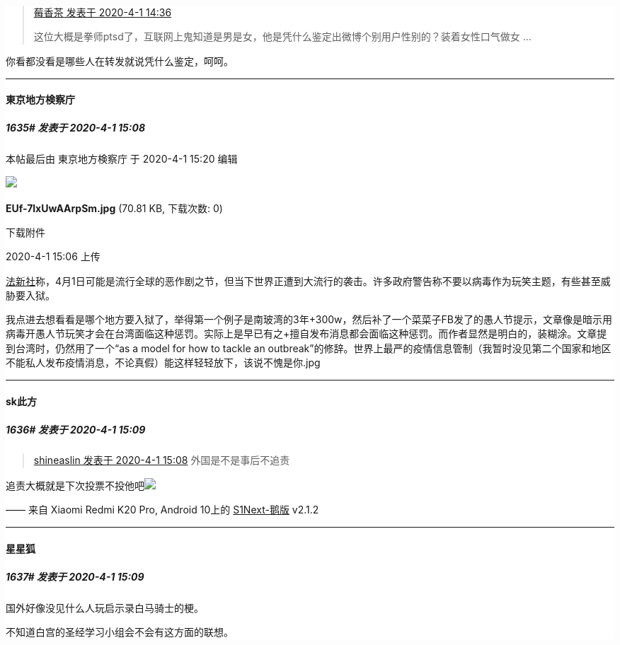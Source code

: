 <blockquote><a href="httphttps://bbs.saraba1st.com/2b/forum.php?mod=redirect&amp;goto=findpost&amp;pid=46944296&amp;ptid=1921823" target="_blank">莓香茶 发表于 2020-4-1 14:36</a>

这位大概是拳师ptsd了，互联网上鬼知道是男是女，他是凭什么鉴定出微博个别用户性别的？装着女性口气做女 ...</blockquote>
你看都没看是哪些人在转发就说凭什么鉴定，呵呵。


-----

####  東京地方検察庁  
##### 1635#       发表于 2020-4-1 15:08


 本帖最后由 東京地方検察庁 于 2020-4-1 15:20 编辑 


<img src="https://img.saraba1st.com/forum/202004/01/150614acr3pz8prnc8jvcv.jpg" referrerpolicy="no-referrer">


<strong>EUf-7lxUwAArpSm.jpg</strong> (70.81 KB, 下载次数: 0)

下载附件

2020-4-1 15:06 上传


[法新社](https://twitter.com/AFP/status/1245244132714397696)称，4月1日可能是流行全球的恶作剧之节，但当下世界正遭到大流行的袭击。许多政府警告称不要以病毒作为玩笑主题，有些甚至威胁要入狱。


我点进去想看看是哪个地方要入狱了，举得第一个例子是南玻湾的3年+300w，然后补了一个菜菜子FB发了的愚人节提示，文章像是暗示用病毒开愚人节玩笑才会在台湾面临这种惩罚。实际上是早已有之+擅自发布消息都会面临这种惩罚。而作者显然是明白的，装糊涂。文章提到台湾时，仍然用了一个“as a model for how to tackle an outbreak”的修辞。世界上最严的疫情信息管制（我暂时没见第二个国家和地区不能私人发布疫情消息，不论真假）能这样轻轻放下，该说不愧是你.jpg


-----

####  sk此方  
##### 1636#       发表于 2020-4-1 15:09


<blockquote><a href="httphttps://bbs.saraba1st.com/2b/forum.php?mod=redirect&amp;goto=findpost&amp;pid=46944650&amp;ptid=1921823" target="_blank">shineaslin 发表于 2020-4-1 15:08</a>
外国是不是事后不追责</blockquote>
追责大概就是下次投票不投他吧<img src="https://static.saraba1st.com/image/smiley/face2017/067.png" referrerpolicy="no-referrer">

—— 来自 Xiaomi Redmi K20 Pro, Android 10上的 [S1Next-鹅版](https://github.com/ykrank/S1-Next/releases) v2.1.2


-----

####  星星狐  
##### 1637#       发表于 2020-4-1 15:09


国外好像没见什么人玩启示录白马骑士的梗。

不知道白宫的圣经学习小组会不会有这方面的联想。
